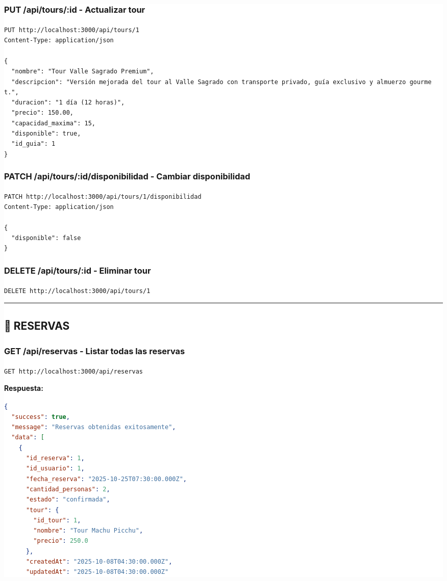 
### **PUT /api/tours/:id** - Actualizar tour

```http
PUT http://localhost:3000/api/tours/1
Content-Type: application/json

{
  "nombre": "Tour Valle Sagrado Premium",
  "descripcion": "Versión mejorada del tour al Valle Sagrado con transporte privado, guía exclusivo y almuerzo gourmet.",
  "duracion": "1 día (12 horas)",
  "precio": 150.00,
  "capacidad_maxima": 15,
  "disponible": true,
  "id_guia": 1
}
```

### **PATCH /api/tours/:id/disponibilidad** - Cambiar disponibilidad

```http
PATCH http://localhost:3000/api/tours/1/disponibilidad
Content-Type: application/json

{
  "disponible": false
}
```

### **DELETE /api/tours/:id** - Eliminar tour

```http
DELETE http://localhost:3000/api/tours/1
```

---

## 📅 **RESERVAS**

### **GET /api/reservas** - Listar todas las reservas

```http
GET http://localhost:3000/api/reservas
```

**Respuesta:**

```json
{
  "success": true,
  "message": "Reservas obtenidas exitosamente",
  "data": [
    {
      "id_reserva": 1,
      "id_usuario": 1,
      "fecha_reserva": "2025-10-25T07:30:00.000Z",
      "cantidad_personas": 2,
      "estado": "confirmada",
      "tour": {
        "id_tour": 1,
        "nombre": "Tour Machu Picchu",
        "precio": 250.0
      },
      "createdAt": "2025-10-08T04:30:00.000Z",
      "updatedAt": "2025-10-08T04:30:00.000Z"
```